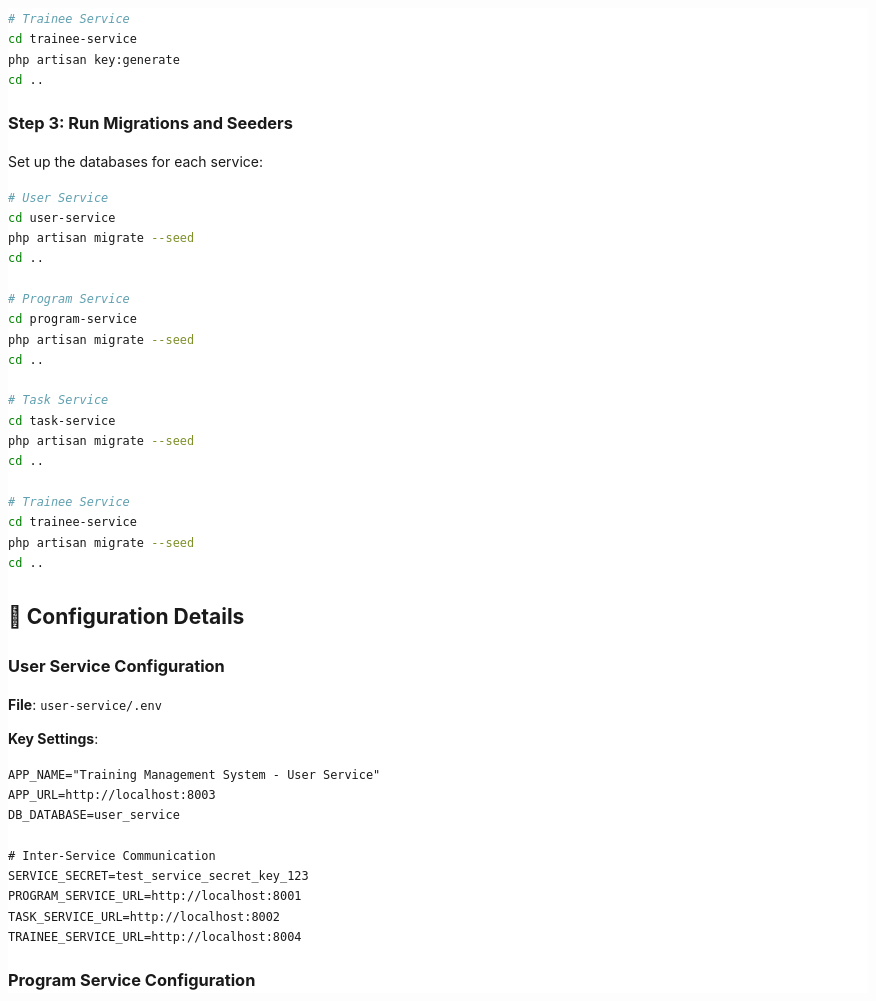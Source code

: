 ```bash
# Trainee Service
cd trainee-service
php artisan key:generate
cd ..
```

### Step 3: Run Migrations and Seeders

Set up the databases for each service:

```bash
# User Service
cd user-service
php artisan migrate --seed
cd ..

# Program Service
cd program-service
php artisan migrate --seed
cd ..

# Task Service
cd task-service
php artisan migrate --seed
cd ..

# Trainee Service
cd trainee-service
php artisan migrate --seed
cd ..
```

## 🔧 Configuration Details

### User Service Configuration

**File**: `user-service/.env`

**Key Settings**:
```env
APP_NAME="Training Management System - User Service"
APP_URL=http://localhost:8003
DB_DATABASE=user_service

# Inter-Service Communication
SERVICE_SECRET=test_service_secret_key_123
PROGRAM_SERVICE_URL=http://localhost:8001
TASK_SERVICE_URL=http://localhost:8002
TRAINEE_SERVICE_URL=http://localhost:8004
```

### Program Service Configuration
